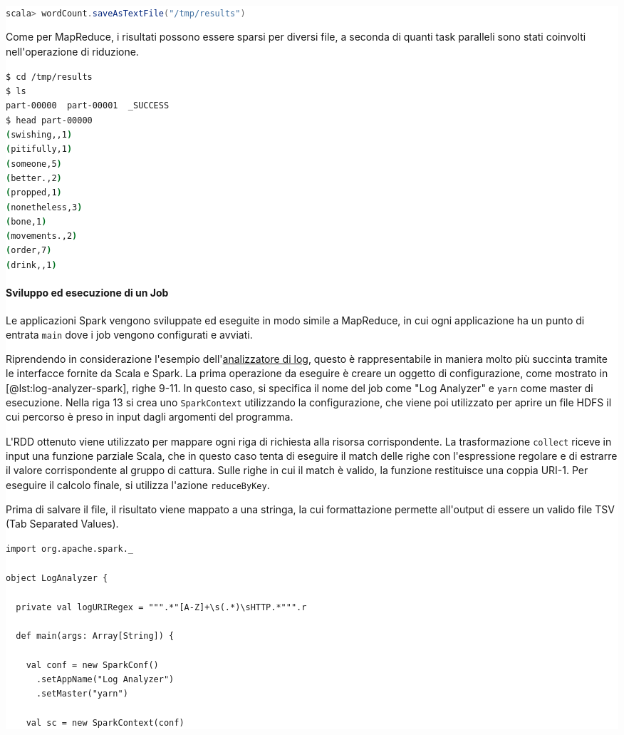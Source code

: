 ```scala
scala> wordCount.saveAsTextFile("/tmp/results")
```

Come per MapReduce, i risultati possono essere sparsi per diversi file, a
seconda di quanti task paralleli sono stati coinvolti nell'operazione di
riduzione. 

```sh
$ cd /tmp/results 
$ ls
part-00000  part-00001  _SUCCESS
$ head part-00000
(swishing,,1)
(pitifully,1)
(someone,5)
(better.,2)
(propped,1)
(nonetheless,3)
(bone,1)
(movements.,2)
(order,7)
(drink,,1)
```

#### Sviluppo ed esecuzione di un Job

Le applicazioni Spark vengono sviluppate ed eseguite in modo simile a
MapReduce, in cui ogni applicazione ha un punto di entrata `main` dove i job
vengono configurati e avviati.

Riprendendo in considerazione l'esempio dell'[analizzatore di
log](#mapred-example), questo è rappresentabile in maniera molto più succinta
tramite le interfacce fornite da Scala e Spark. La prima operazione da eseguire
è creare un oggetto di configurazione, come mostrato in
[@lst:log-analyzer-spark], righe 9-11. In questo caso, si specifica il nome del
job come "Log Analyzer" e `yarn` come master di esecuzione. Nella riga 13 si
crea uno `SparkContext` utilizzando la configurazione, che viene poi utilizzato
per aprire un file HDFS il cui percorso è preso in input dagli argomenti del
programma.

L'RDD ottenuto viene utilizzato per mappare ogni riga di richiesta alla risorsa
corrispondente. La trasformazione `collect` riceve in input una funzione
parziale Scala, che in questo caso tenta di eseguire il match delle righe con
l'espressione regolare e di estrarre il valore corrispondente al gruppo di
cattura. Sulle righe in cui il match è valido, la funzione restituisce una
coppia URI-1. Per eseguire il calcolo finale, si utilizza l'azione
`reduceByKey`.

Prima di salvare il file, il risultato viene mappato a una stringa, la cui
formattazione permette all'output di essere un valido file TSV (Tab Separated
Values).

```{#lst:log-analyzer-spark .scala .numberLines}
import org.apache.spark._

object LogAnalyzer {

  private val logURIRegex = """.*"[A-Z]+\s(.*)\sHTTP.*""".r

  def main(args: Array[String]) {

    val conf = new SparkConf()
      .setAppName("Log Analyzer")
      .setMaster("yarn")

    val sc = new SparkContext(conf)

```

[^6]: Le classi definite dagli utenti possono implementare a loro volta
[^scalafn]: Scala supporta una sintassi concisa per la creazione di funzioni
[^simple]: Per semplificare l'esempio, si ignora il casing e la punteggiatura
[^hive]: Spark supporta anche l'integrazione con Hive, un engine SQL progettato